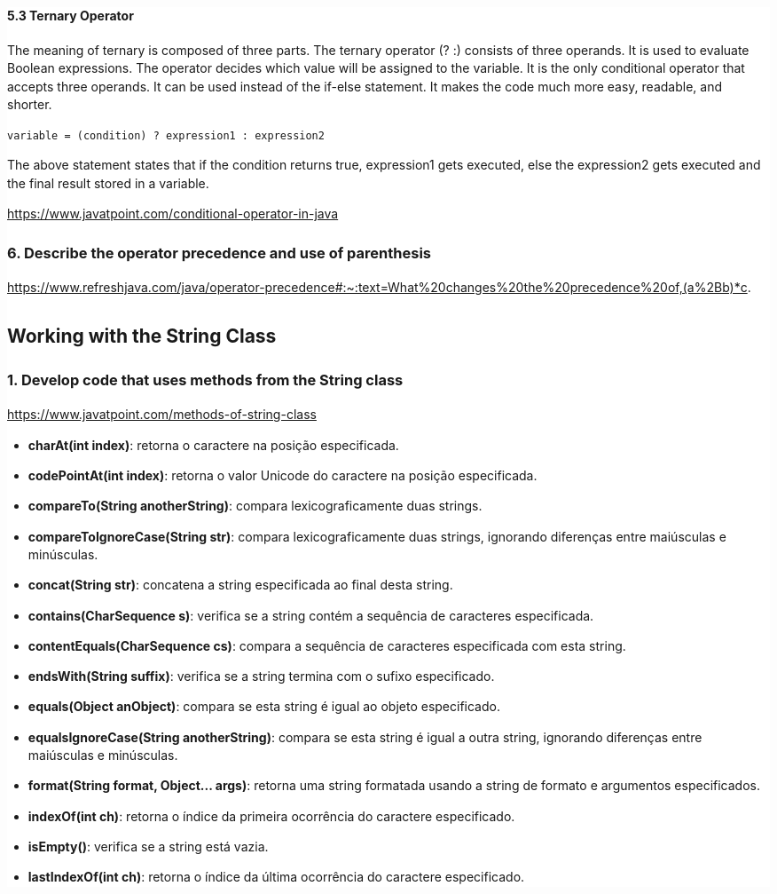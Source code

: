 #### 5.3 Ternary Operator

The meaning of ternary is composed of three parts. The ternary operator (? :) consists of three operands. It is used to evaluate Boolean expressions. The operator decides which value will be assigned to the variable. It is the only conditional operator that accepts three operands. It can be used instead of the if-else statement. It makes the code much more easy, readable, and shorter.

```
variable = (condition) ? expression1 : expression2  
```

The above statement states that if the condition returns true, expression1 gets executed, else the expression2 gets executed and the final result stored in a variable.

https://www.javatpoint.com/conditional-operator-in-java

### 6. Describe the operator precedence and use of parenthesis

https://www.refreshjava.com/java/operator-precedence#:~:text=What%20changes%20the%20precedence%20of,(a%2Bb)*c.

## Working with the String Class

### 1. Develop code that uses methods from the String class

https://www.javatpoint.com/methods-of-string-class

- **charAt(int index)**: retorna o caractere na posição especificada.

- **codePointAt(int index)**: retorna o valor Unicode do caractere na posição especificada.

- **compareTo(String anotherString)**: compara lexicograficamente duas strings.

- **compareToIgnoreCase(String str)**: compara lexicograficamente duas strings, ignorando diferenças entre maiúsculas e minúsculas.

- **concat(String str)**: concatena a string especificada ao final desta string.

- **contains(CharSequence s)**: verifica se a string contém a sequência de caracteres especificada.

- **contentEquals(CharSequence cs)**: compara a sequência de caracteres especificada com esta string.

- **endsWith(String suffix)**: verifica se a string termina com o sufixo especificado.

- **equals(Object anObject)**: compara se esta string é igual ao objeto especificado.

- **equalsIgnoreCase(String anotherString)**: compara se esta string é igual a outra string, ignorando diferenças entre maiúsculas e minúsculas.

- **format(String format, Object... args)**: retorna uma string formatada usando a string de formato e argumentos especificados.

- **indexOf(int ch)**: retorna o índice da primeira ocorrência do caractere especificado.

- **isEmpty()**: verifica se a string está vazia.

- **lastIndexOf(int ch)**: retorna o índice da última ocorrência do caractere especificado.

